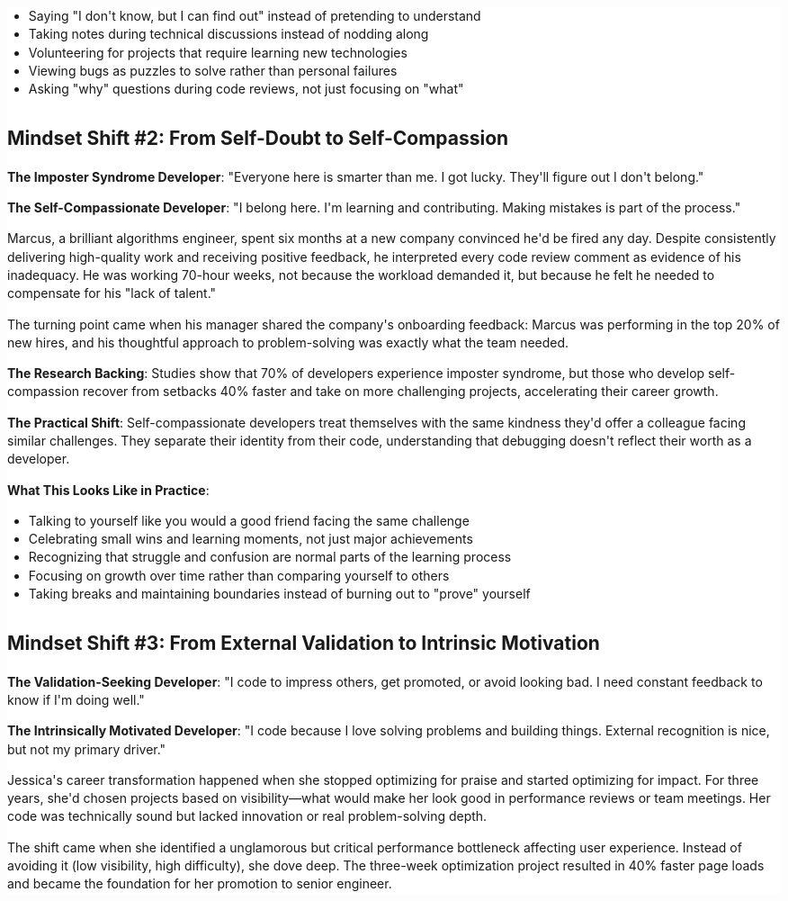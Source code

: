 - Saying "I don't know, but I can find out" instead of pretending to understand
- Taking notes during technical discussions instead of nodding along
- Volunteering for projects that require learning new technologies
- Viewing bugs as puzzles to solve rather than personal failures
- Asking "why" questions during code reviews, not just focusing on "what"

## Mindset Shift #2: From Self-Doubt to Self-Compassion

**The Imposter Syndrome Developer**: "Everyone here is smarter than me. I got lucky. They'll figure out I don't belong."

**The Self-Compassionate Developer**: "I belong here. I'm learning and contributing. Making mistakes is part of the process."

Marcus, a brilliant algorithms engineer, spent six months at a new company convinced he'd be fired any day. Despite consistently delivering high-quality work and receiving positive feedback, he interpreted every code review comment as evidence of his inadequacy. He was working 70-hour weeks, not because the workload demanded it, but because he felt he needed to compensate for his "lack of talent."

The turning point came when his manager shared the company's onboarding feedback: Marcus was performing in the top 20% of new hires, and his thoughtful approach to problem-solving was exactly what the team needed.

**The Research Backing**: Studies show that 70% of developers experience imposter syndrome, but those who develop self-compassion recover from setbacks 40% faster and take on more challenging projects, accelerating their career growth.

**The Practical Shift**: Self-compassionate developers treat themselves with the same kindness they'd offer a colleague facing similar challenges. They separate their identity from their code, understanding that debugging doesn't reflect their worth as a developer.

**What This Looks Like in Practice**:

- Talking to yourself like you would a good friend facing the same challenge
- Celebrating small wins and learning moments, not just major achievements  
- Recognizing that struggle and confusion are normal parts of the learning process
- Focusing on growth over time rather than comparing yourself to others
- Taking breaks and maintaining boundaries instead of burning out to "prove" yourself

## Mindset Shift #3: From External Validation to Intrinsic Motivation

**The Validation-Seeking Developer**: "I code to impress others, get promoted, or avoid looking bad. I need constant feedback to know if I'm doing well."

**The Intrinsically Motivated Developer**: "I code because I love solving problems and building things. External recognition is nice, but not my primary driver."

Jessica's career transformation happened when she stopped optimizing for praise and started optimizing for impact. For three years, she'd chosen projects based on visibility—what would make her look good in performance reviews or team meetings. Her code was technically sound but lacked innovation or real problem-solving depth.

The shift came when she identified a unglamorous but critical performance bottleneck affecting user experience. Instead of avoiding it (low visibility, high difficulty), she dove deep. The three-week optimization project resulted in 40% faster page loads and became the foundation for her promotion to senior engineer.
